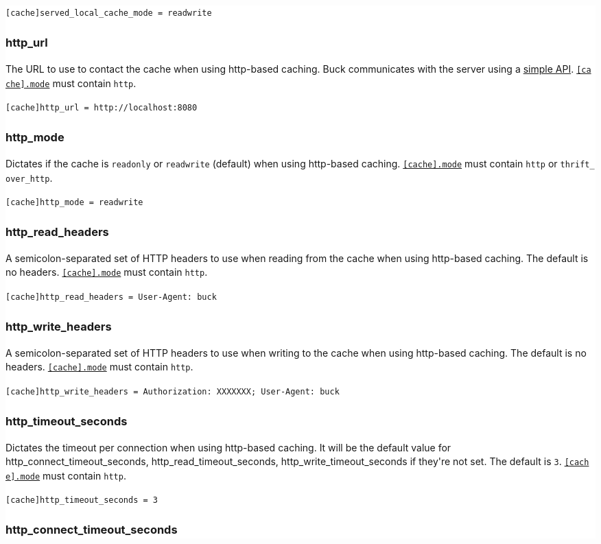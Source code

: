```
[cache]served_local_cache_mode = readwrite
```

### http_url

The URL to use to contact the cache when using http-based caching. Buck communicates with the server using a [simple API](https://buck.build/concept/http_cache_api.html).
[`[cache].mode`](https://buck.build/files-and-dirs/buckconfig.html#cache.mode) must contain `http`.

```
[cache]http_url = http://localhost:8080
```

### http_mode

Dictates if the cache is `readonly` or `readwrite` (default) when using http-based caching.
[`[cache].mode`](https://buck.build/files-and-dirs/buckconfig.html#cache.mode) must contain `http` or `thrift_over_http`.

```
[cache]http_mode = readwrite
```

### http_read_headers

A semicolon-separated set of HTTP headers to use when reading from the cache when using http-based caching. The default is no headers.
[`[cache].mode`](https://buck.build/files-and-dirs/buckconfig.html#cache.mode) must contain `http`.

```
[cache]http_read_headers = User-Agent: buck
```

### http_write_headers

A semicolon-separated set of HTTP headers to use when writing to the cache when using http-based caching. The default is no headers.
[`[cache].mode`](https://buck.build/files-and-dirs/buckconfig.html#cache.mode) must contain `http`.

```
[cache]http_write_headers = Authorization: XXXXXXX; User-Agent: buck
```

### http_timeout_seconds

Dictates the timeout per connection when using http-based caching. It will be the default value for http_connect_timeout_seconds, http_read_timeout_seconds, http_write_timeout_seconds if they're not set. The default is `3`.
[`[cache].mode`](https://buck.build/files-and-dirs/buckconfig.html#cache.mode) must contain `http`.

```
[cache]http_timeout_seconds = 3
```

### http_connect_timeout_seconds
